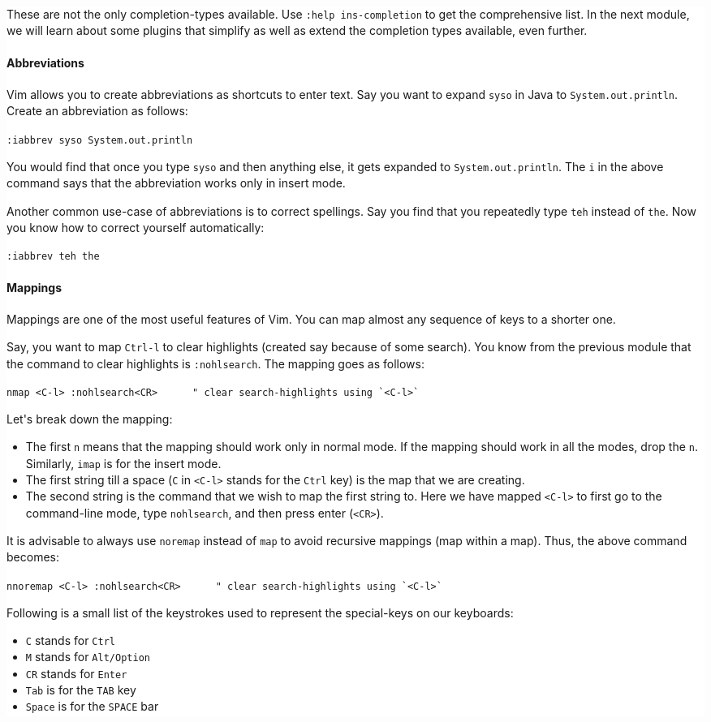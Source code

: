 These are not the only completion-types available.
Use `:help ins-completion` to get the comprehensive list.
In the next module, we will learn about some plugins that simplify as well as extend the completion types available, even further.

#### Abbreviations
Vim allows you to create abbreviations as shortcuts to enter text.
Say you want to expand `syso` in Java to `System.out.println`.
Create an abbreviation as follows:
```
:iabbrev syso System.out.println
```
You would find that once you type `syso` and then anything else, it gets expanded to `System.out.println`.
The `i` in the above command says that the abbreviation works only in insert mode.

Another common use-case of abbreviations is to correct spellings.
Say you find that you repeatedly type `teh` instead of `the`.
Now you know how to correct yourself automatically:
```
:iabbrev teh the
```

#### Mappings
Mappings are one of the most useful features of Vim.
You can map almost any sequence of keys to a shorter one.

Say, you want to map `Ctrl-l` to clear highlights (created say because of some search).
You know from the previous module that the command to clear highlights is `:nohlsearch`.
The mapping goes as follows:
```vim
nmap <C-l> :nohlsearch<CR>	    " clear search-highlights using `<C-l>`
```
Let's break down the mapping:

- The first `n` means that the mapping should work only in normal mode.
If the mapping should work in all the modes, drop the `n`.
Similarly, `imap` is for the insert mode.
- The first string till a space (`C` in `<C-l>` stands for the `Ctrl` key) is the map that we are creating.
- The second string is the command that we wish to map the first string to.
Here we have mapped `<C-l>` to first go to the command-line mode, type `nohlsearch`, and then press enter (`<CR>`).

It is advisable to always use `noremap` instead of `map` to avoid recursive mappings (map within a map).
Thus, the above command becomes:
```vim
nnoremap <C-l> :nohlsearch<CR>	    " clear search-highlights using `<C-l>`
```

Following is a small list of the keystrokes used to represent the special-keys on our keyboards:
* `C` stands for `Ctrl`
* `M` stands for `Alt/Option`
* `CR` stands for `Enter`
* `Tab` is for the `TAB` key
* `Space` is for the `SPACE` bar
